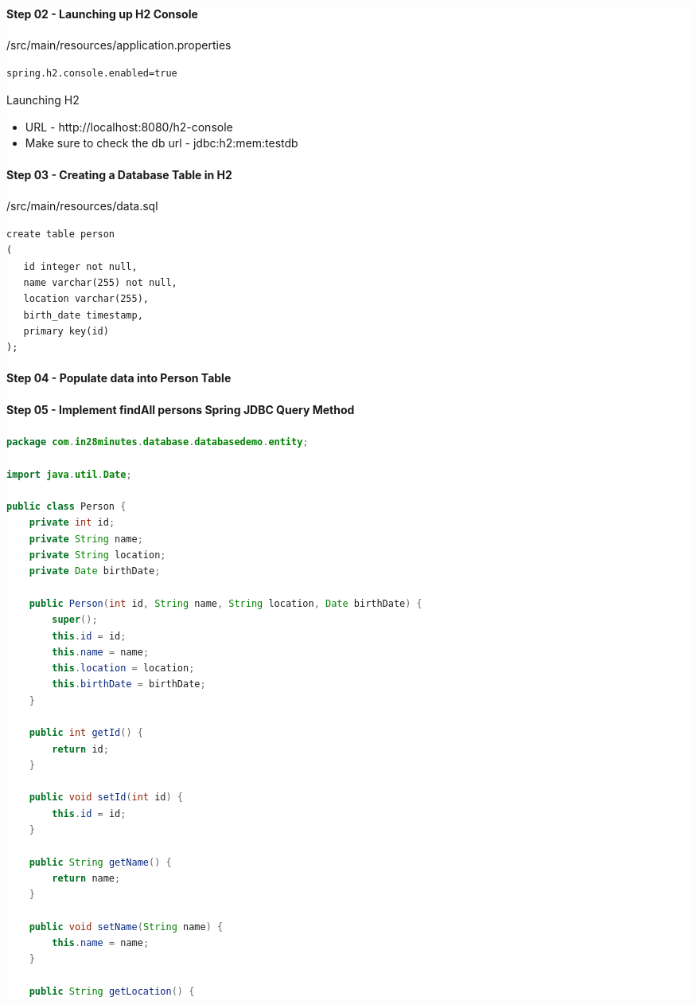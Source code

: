 #### Step 02 - Launching up H2 Console

/src/main/resources/application.properties 
```
spring.h2.console.enabled=true
```

Launching H2
- URL - http://localhost:8080/h2-console
- Make sure to check the db url - jdbc:h2:mem:testdb


#### Step 03 - Creating a Database Table in H2

/src/main/resources/data.sql

```
create table person
(
   id integer not null,
   name varchar(255) not null,
   location varchar(255),
   birth_date timestamp,
   primary key(id)
);
```

#### Step 04 - Populate data into Person Table
#### Step 05 - Implement findAll persons Spring JDBC Query Method

```java
package com.in28minutes.database.databasedemo.entity;

import java.util.Date;

public class Person {
	private int id;
	private String name;
	private String location;
	private Date birthDate;

	public Person(int id, String name, String location, Date birthDate) {
		super();
		this.id = id;
		this.name = name;
		this.location = location;
		this.birthDate = birthDate;
	}

	public int getId() {
		return id;
	}

	public void setId(int id) {
		this.id = id;
	}

	public String getName() {
		return name;
	}

	public void setName(String name) {
		this.name = name;
	}

	public String getLocation() {
```